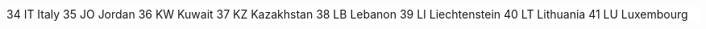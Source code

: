    </td>
  </tr>
  <tr>
   <td>34
   </td>
   <td>IT
   </td>
   <td>Italy
   </td>
  </tr>
  <tr>
   <td>35
   </td>
   <td>JO
   </td>
   <td>Jordan
   </td>
  </tr>
  <tr>
   <td>36
   </td>
   <td>KW
   </td>
   <td>Kuwait
   </td>
  </tr>
  <tr>
   <td>37
   </td>
   <td>KZ
   </td>
   <td>Kazakhstan
   </td>
  </tr>
  <tr>
   <td>38
   </td>
   <td>LB
   </td>
   <td>Lebanon
   </td>
  </tr>
  <tr>
   <td>39
   </td>
   <td>LI
   </td>
   <td>Liechtenstein
   </td>
  </tr>
  <tr>
   <td>40
   </td>
   <td>LT
   </td>
   <td>Lithuania
   </td>
  </tr>
  <tr>
   <td>41
   </td>
   <td>LU
   </td>
   <td>Luxembourg